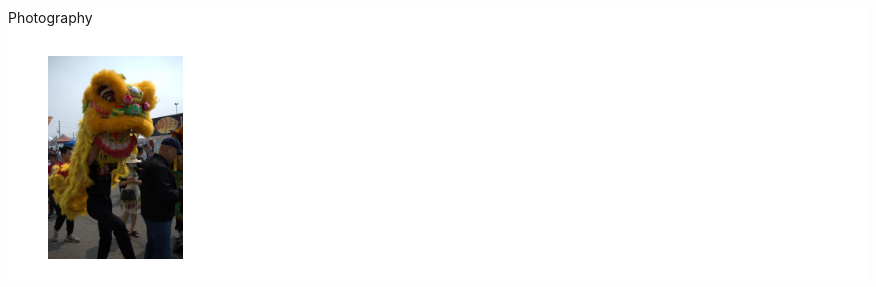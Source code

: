 Photography</h1><div id="1a6a05dd-ba69-80f7-9019-ffad26d2a36d" class="column-list"><div id="1a6a05dd-ba69-8043-a12c-f5030444cd6c" style="width:25%" class="column"><figure id="1a6a05dd-ba69-80d2-a29d-ed07775cc723" class="image"><a href="Street_Photo2_Nigel_Li.jpg"><img style="width:624px" src="Street_Photo2_Nigel_Li.jpg"/></a></figure></div>